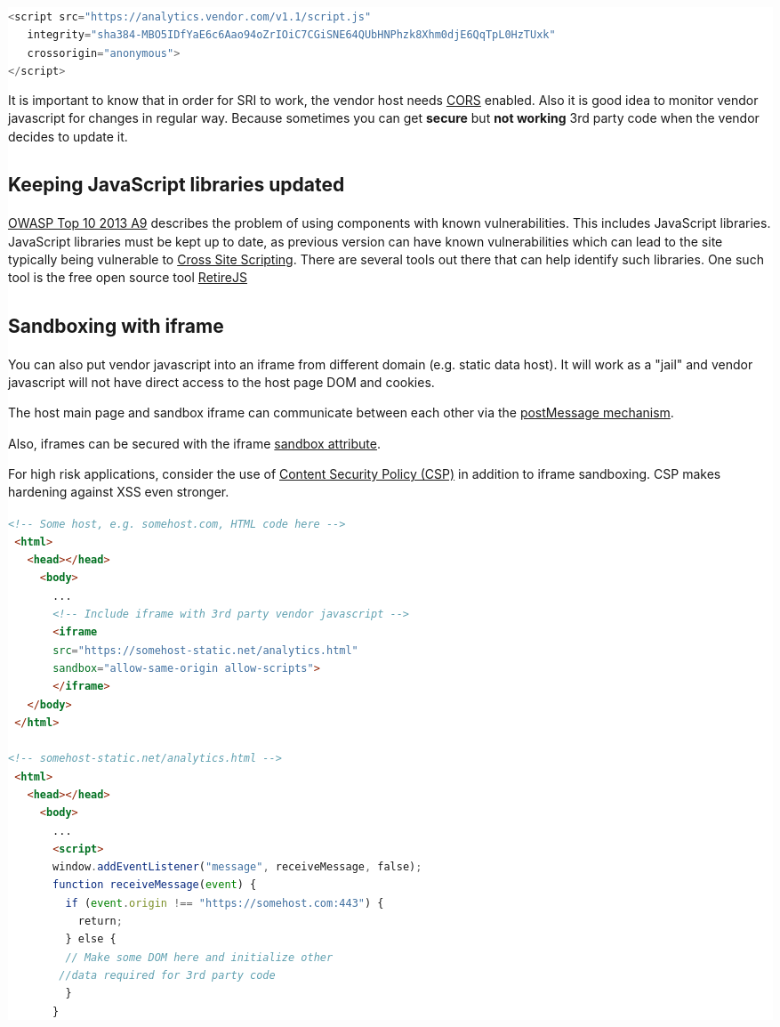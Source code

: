 ```javascript
<script src="https://analytics.vendor.com/v1.1/script.js"
   integrity="sha384-MBO5IDfYaE6c6Aao94oZrIOiC7CGiSNE64QUbHNPhzk8Xhm0djE6QqTpL0HzTUxk"
   crossorigin="anonymous">
</script>
```

It is important to know that in order for SRI to work, the vendor host needs [CORS](https://www.w3.org/TR/cors/) enabled. Also it is good idea to monitor vendor javascript for changes in regular way. Because sometimes you can get **secure** but **not working** 3rd party code when the vendor decides to update it.

## Keeping JavaScript libraries updated

[OWASP Top 10 2013 A9](https://www.owasp.org/index.php/Top_10_2013-A9-Using_Components_with_Known_Vulnerabilities) describes the problem of using components with known vulnerabilities. This includes JavaScript libraries. JavaScript libraries must be kept up to date, as previous version can have known vulnerabilities which can lead to the site typically being vulnerable to [Cross Site Scripting](https://www.owasp.org/index.php/Cross-site_Scripting_%28XSS%29). There are several tools out there that can help identify such libraries. One such tool is the free open source tool [RetireJS](https://retirejs.github.io)

## Sandboxing with iframe

You can also put vendor javascript into an iframe from different domain (e.g. static data host). It will work as a "jail" and vendor javascript will not have direct access to the host page DOM and cookies. 

The host main page and sandbox iframe can communicate between each other via the [postMessage mechanism](https://developer.mozilla.org/en-US/docs/Web/API/Window/postMessage). 

Also, iframes can be secured with the iframe [sandbox attribute](http://www.html5rocks.com/en/tutorials/security/sandboxed-iframes/). 

For high risk applications, consider the use of [Content Security Policy (CSP)](https://www.w3.org/TR/CSP2/) in addition to iframe sandboxing. CSP makes hardening against XSS even stronger.

```html
<!-- Some host, e.g. somehost.com, HTML code here -->
 <html>
   <head></head>
     <body>
       ...    
       <!-- Include iframe with 3rd party vendor javascript -->
       <iframe 
       src="https://somehost-static.net/analytics.html" 
       sandbox="allow-same-origin allow-scripts">
       </iframe>
   </body>
 </html>

<!-- somehost-static.net/analytics.html -->
 <html>
   <head></head>
     <body>
       ...
       <script>
       window.addEventListener("message", receiveMessage, false);
       function receiveMessage(event) {
         if (event.origin !== "https://somehost.com:443") {
           return;
         } else {
         // Make some DOM here and initialize other 
        //data required for 3rd party code
         }
       }
```